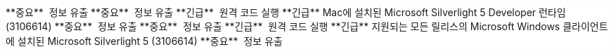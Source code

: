 </td>
<td style="border:1px solid black;">
**중요**   
정보 유출

</td>
<td style="border:1px solid black;">
**중요**   
정보 유출

</td>
<td style="border:1px solid black;">
**긴급**   
원격 코드 실행

</td>
<td style="border:1px solid black;">
**긴급**

</td>
</tr>
<tr>
<td style="border:1px solid black;">
Mac에 설치된 Microsoft Silverlight 5 Developer 런타임  
(3106614)

</td>
<td style="border:1px solid black;">
**중요**   
정보 유출

</td>
<td style="border:1px solid black;">
**중요**   
정보 유출

</td>
<td style="border:1px solid black;">
**긴급**   
원격 코드 실행

</td>
<td style="border:1px solid black;">
**긴급**

</td>
</tr>
<tr>
<td style="border:1px solid black;">
지원되는 모든 릴리스의 Microsoft Windows 클라이언트에 설치된 Microsoft Silverlight 5  
(3106614)

</td>
<td style="border:1px solid black;">
**중요**   
정보 유출

